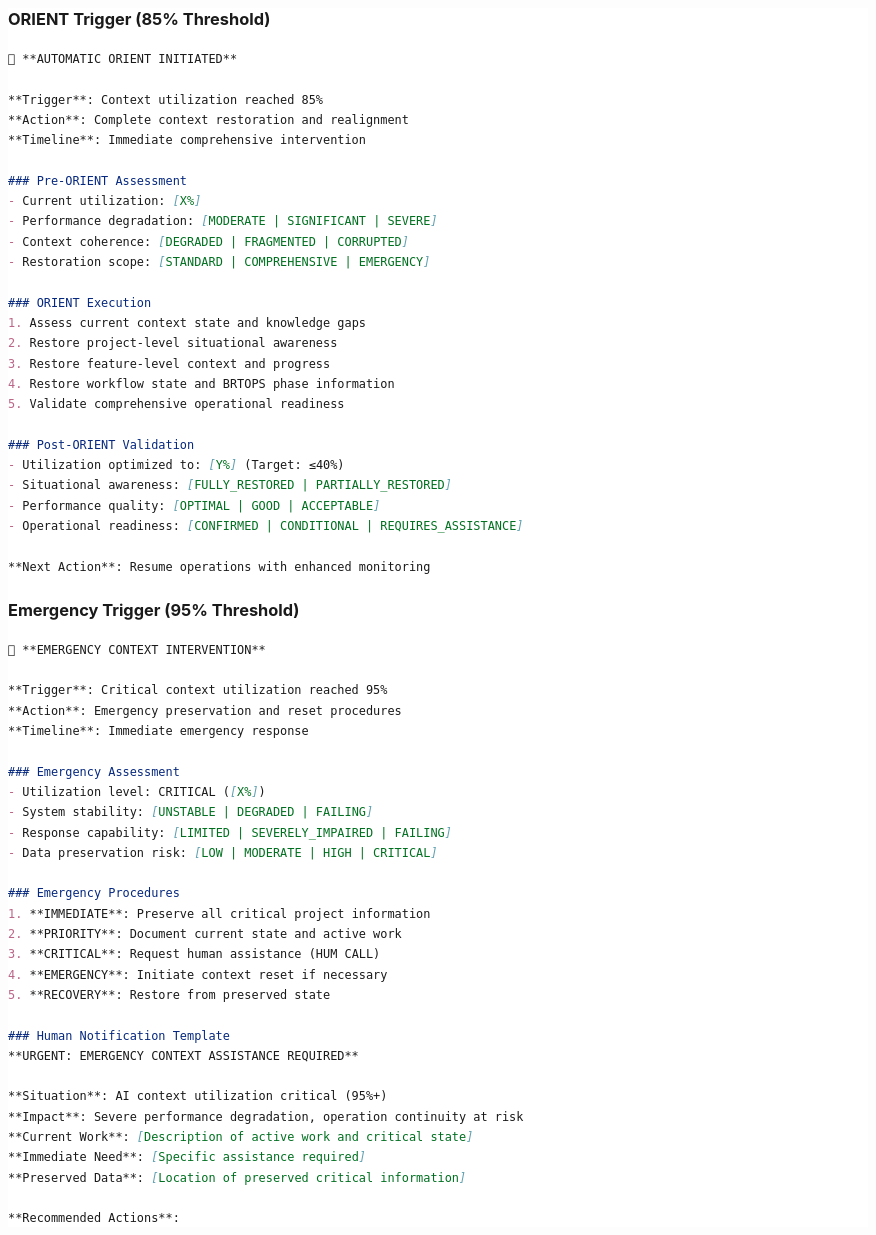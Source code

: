 ```markdown
```

### ORIENT Trigger (85% Threshold)
```markdown
🧭 **AUTOMATIC ORIENT INITIATED**

**Trigger**: Context utilization reached 85%
**Action**: Complete context restoration and realignment  
**Timeline**: Immediate comprehensive intervention

### Pre-ORIENT Assessment
- Current utilization: [X%]
- Performance degradation: [MODERATE | SIGNIFICANT | SEVERE]
- Context coherence: [DEGRADED | FRAGMENTED | CORRUPTED]
- Restoration scope: [STANDARD | COMPREHENSIVE | EMERGENCY]

### ORIENT Execution
1. Assess current context state and knowledge gaps
2. Restore project-level situational awareness
3. Restore feature-level context and progress
4. Restore workflow state and BRTOPS phase information
5. Validate comprehensive operational readiness

### Post-ORIENT Validation
- Utilization optimized to: [Y%] (Target: ≤40%)
- Situational awareness: [FULLY_RESTORED | PARTIALLY_RESTORED]
- Performance quality: [OPTIMAL | GOOD | ACCEPTABLE]
- Operational readiness: [CONFIRMED | CONDITIONAL | REQUIRES_ASSISTANCE]

**Next Action**: Resume operations with enhanced monitoring
```

### Emergency Trigger (95% Threshold)
```markdown
🚨 **EMERGENCY CONTEXT INTERVENTION**

**Trigger**: Critical context utilization reached 95%
**Action**: Emergency preservation and reset procedures
**Timeline**: Immediate emergency response

### Emergency Assessment
- Utilization level: CRITICAL ([X%])
- System stability: [UNSTABLE | DEGRADED | FAILING]
- Response capability: [LIMITED | SEVERELY_IMPAIRED | FAILING]
- Data preservation risk: [LOW | MODERATE | HIGH | CRITICAL]

### Emergency Procedures
1. **IMMEDIATE**: Preserve all critical project information
2. **PRIORITY**: Document current state and active work
3. **CRITICAL**: Request human assistance (HUM CALL)
4. **EMERGENCY**: Initiate context reset if necessary
5. **RECOVERY**: Restore from preserved state

### Human Notification Template
**URGENT: EMERGENCY CONTEXT ASSISTANCE REQUIRED**

**Situation**: AI context utilization critical (95%+)
**Impact**: Severe performance degradation, operation continuity at risk
**Current Work**: [Description of active work and critical state]
**Immediate Need**: [Specific assistance required]
**Preserved Data**: [Location of preserved critical information]

**Recommended Actions**:
```